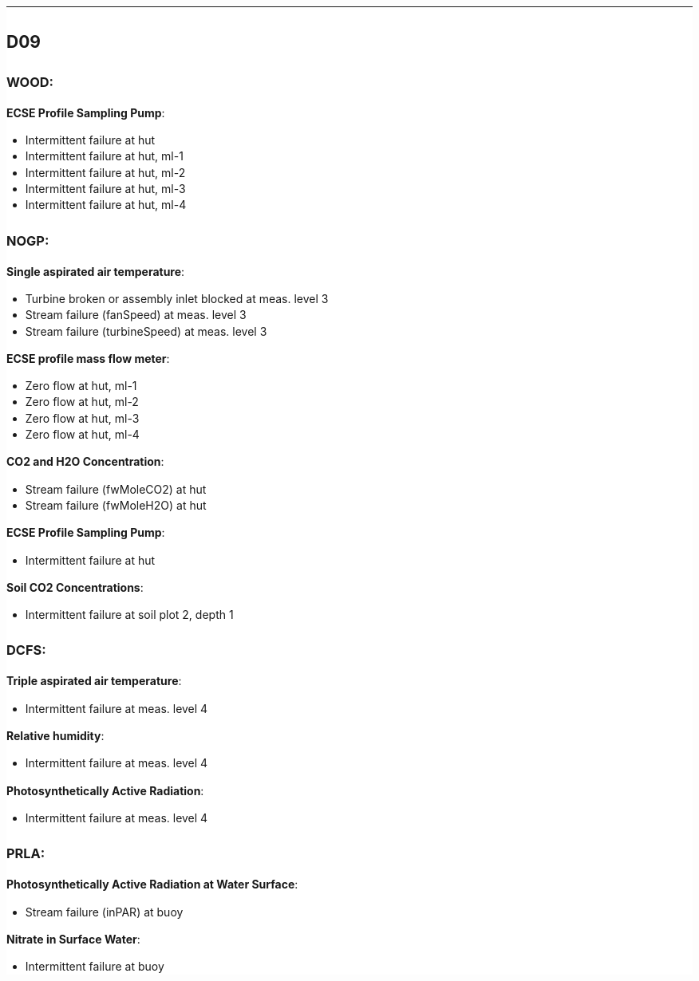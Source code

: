 ***
## D09

### WOOD:

**ECSE Profile Sampling Pump**:
 - Intermittent failure at hut
 - Intermittent failure at hut, ml-1
 - Intermittent failure at hut, ml-2
 - Intermittent failure at hut, ml-3
 - Intermittent failure at hut, ml-4

### NOGP:

**Single aspirated air temperature**:
 - Turbine broken or assembly inlet blocked at meas. level 3
 - Stream failure (fanSpeed) at meas. level 3
 - Stream failure (turbineSpeed) at meas. level 3

**ECSE profile mass flow meter**:
 - Zero flow at hut, ml-1
 - Zero flow at hut, ml-2
 - Zero flow at hut, ml-3
 - Zero flow at hut, ml-4

**CO2 and H2O Concentration**:
 - Stream failure (fwMoleCO2) at hut
 - Stream failure (fwMoleH2O) at hut

**ECSE Profile Sampling Pump**:
 - Intermittent failure at hut

**Soil CO2 Concentrations**:
 - Intermittent failure at soil plot 2, depth 1

### DCFS:

**Triple aspirated air temperature**:
 - Intermittent failure at meas. level 4

**Relative humidity**:
 - Intermittent failure at meas. level 4

**Photosynthetically Active Radiation**:
 - Intermittent failure at meas. level 4

### PRLA:

**Photosynthetically Active Radiation at Water Surface**:
 - Stream failure (inPAR) at buoy

**Nitrate in Surface Water**:
 - Intermittent failure at buoy
